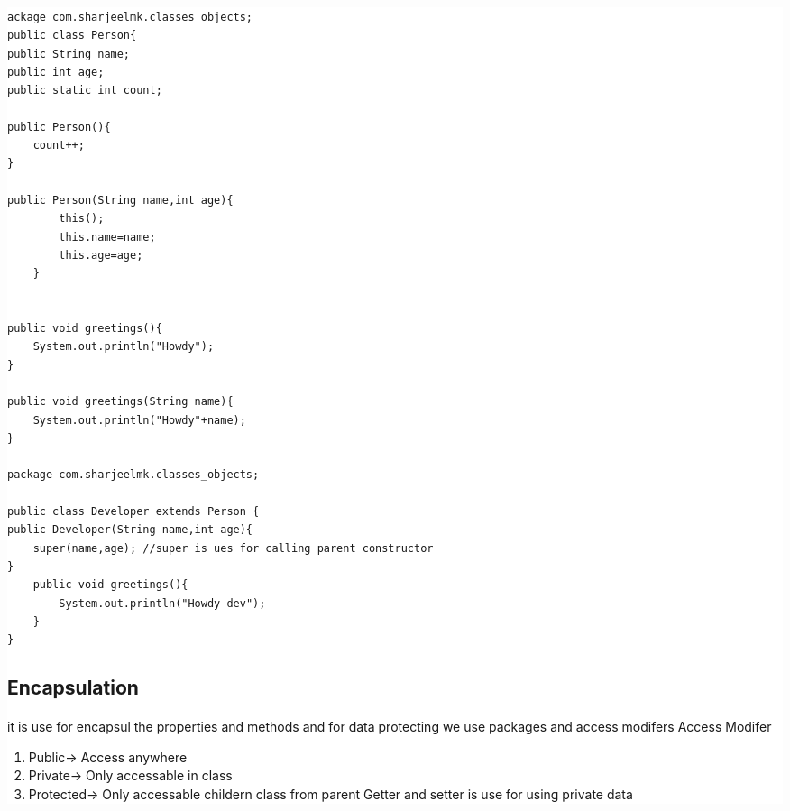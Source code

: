 ```
ackage com.sharjeelmk.classes_objects;
public class Person{
public String name;
public int age;
public static int count;

public Person(){
    count++;
}

public Person(String name,int age){
        this();
        this.name=name;
        this.age=age;
    }


public void greetings(){
    System.out.println("Howdy");
}

public void greetings(String name){
    System.out.println("Howdy"+name);
}

package com.sharjeelmk.classes_objects;

public class Developer extends Person {
public Developer(String name,int age){
    super(name,age); //super is ues for calling parent constructor
}
    public void greetings(){
        System.out.println("Howdy dev");
    }
}

```

## Encapsulation 
it is use for encapsul the properties and methods and
for data protecting we use packages and access modifers
Access Modifer 
1) Public-> Access anywhere 
2) Private-> Only accessable in class
3) Protected-> Only accessable childern class from parent
Getter and setter is use for using private data 